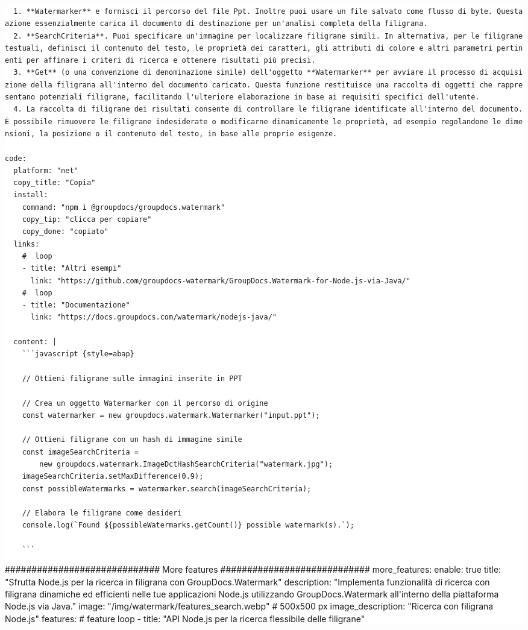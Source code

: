       1. **Watermarker** e fornisci il percorso del file Ppt. Inoltre puoi usare un file salvato come flusso di byte. Questa azione essenzialmente carica il documento di destinazione per un'analisi completa della filigrana.
      2. **SearchCriteria**. Puoi specificare un'immagine per localizzare filigrane simili. In alternativa, per le filigrane testuali, definisci il contenuto del testo, le proprietà dei caratteri, gli attributi di colore e altri parametri pertinenti per affinare i criteri di ricerca e ottenere risultati più precisi.
      3. **Get** (o una convenzione di denominazione simile) dell'oggetto **Watermarker** per avviare il processo di acquisizione della filigrana all'interno del documento caricato. Questa funzione restituisce una raccolta di oggetti che rappresentano potenziali filigrane, facilitando l'ulteriore elaborazione in base ai requisiti specifici dell'utente.
      4. La raccolta di filigrane dei risultati consente di controllare le filigrane identificate all'interno del documento. È possibile rimuovere le filigrane indesiderate o modificarne dinamicamente le proprietà, ad esempio regolandone le dimensioni, la posizione o il contenuto del testo, in base alle proprie esigenze.
   
    code:
      platform: "net"
      copy_title: "Copia"
      install:
        command: "npm i @groupdocs/groupdocs.watermark"
        copy_tip: "clicca per copiare"
        copy_done: "copiato"
      links:
        #  loop
        - title: "Altri esempi"
          link: "https://github.com/groupdocs-watermark/GroupDocs.Watermark-for-Node.js-via-Java/"
        #  loop
        - title: "Documentazione"
          link: "https://docs.groupdocs.com/watermark/nodejs-java/"
          
      content: |
        ```javascript {style=abap}

        // Ottieni filigrane sulle immagini inserite in PPT

        // Crea un oggetto Watermarker con il percorso di origine
        const watermarker = new groupdocs.watermark.Watermarker("input.ppt");
        
        // Ottieni filigrane con un hash di immagine simile
        const imageSearchCriteria = 
            new groupdocs.watermark.ImageDctHashSearchCriteria("watermark.jpg");
        imageSearchCriteria.setMaxDifference(0.9);
        const possibleWatermarks = watermarker.search(imageSearchCriteria);

        // Elabora le filigrane come desideri
        console.log(`Found ${possibleWatermarks.getCount()} possible watermark(s).`);
        
        ```            

############################# More features ############################
more_features:
  enable: true
  title: "Sfrutta Node.js per la ricerca in filigrana con GroupDocs.Watermark"
  description: "Implementa funzionalità di ricerca con filigrana dinamiche ed efficienti nelle tue applicazioni Node.js utilizzando GroupDocs.Watermark all'interno della piattaforma Node.js via Java."
  image: "/img/watermark/features_search.webp" # 500x500 px
  image_description: "Ricerca con filigrana Node.js"
  features:
    # feature loop
    - title: "API Node.js per la ricerca flessibile delle filigrane"